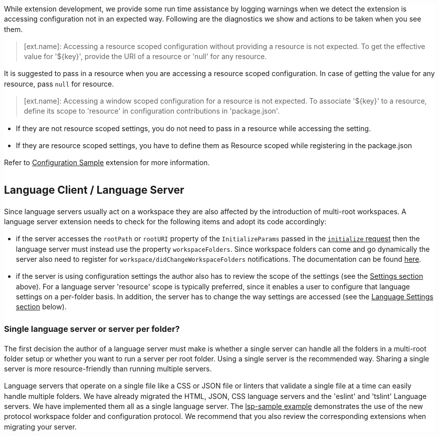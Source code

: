 While extension development, we provide some run time assistance by logging warnings when we detect the extension is accessing configuration not in an expected way. Following are the diagnostics we show and actions to be taken when you see them.

> [ext.name]: Accessing a resource scoped configuration without providing a resource is not expected. To get the effective value for '${key}', provide the URI of a resource or 'null' for any resource.

It is suggested to pass in a resource when you are accessing a resource scoped configuration. In case of getting the value for any resource, pass `null` for resource.

> [ext.name]: Accessing a window scoped configuration for a resource is not expected. To associate '${key}' to a resource, define its scope to 'resource' in configuration contributions in 'package.json'.

- If they are not resource scoped settings, you do not need to pass in a resource while accessing the setting.

- If they are resource scoped settings, you have to define them as Resource scoped while registering in the package.json

Refer to [Configuration Sample](https://github.com/Microsoft/vscode-extension-samples/tree/master/configuration-sample) extension for more information.

## Language Client / Language Server

Since language servers usually act on a workspace they are also affected by the introduction of multi-root workspaces. A language server extension needs to check for the following items and adopt its code accordingly:

- if the server accesses the `rootPath` or `rootURI` property of the `InitializeParams` passed in the [`initialize` request](https://github.com/Microsoft/language-server-protocol/blob/master/protocol.md#initialize) then the language server must instead use the property `workspaceFolders`. Since workspace folders can come and go dynamically the server also need to register for `workspace/didChangeWorkspaceFolders` notifications. The documentation can be found [here](https://github.com/Microsoft/vscode-languageserver-node/blob/master/protocol/src/protocol.workspaceFolders.ts).

- if the server is using configuration settings the author also has to review the scope of the settings (see the [Settings section](#settings) above). For a language server 'resource' scope is typically preferred, since it enables a user to configure that language settings on a per-folder basis. In addition, the server has to change the way settings are accessed (see the [Language Settings section](#language-settings) below).

### Single language server or server per folder?

The first decision the author of a language server must make is whether a single server can handle all the folders in a multi-root folder setup or whether you want to run a server per root folder. Using a single server is the recommended way. Sharing a single server is more resource-friendly than running multiple servers. 

Language servers that operate on a single file like a CSS or JSON file or linters that validate a single file at a time can easily handle multiple folders. We have already migrated the HTML, JSON, CSS language servers and the 'eslint' and 'tslint' Language servers. We have implemented them all as a single language server. The [lsp-sample example](https://github.com/Microsoft/vscode-extension-samples/tree/master/lsp-sample) demonstrates the use of the new protocol workspace folder and configuration protocol. We recommend that you also review the corresponding extensions when migrating your server. 
